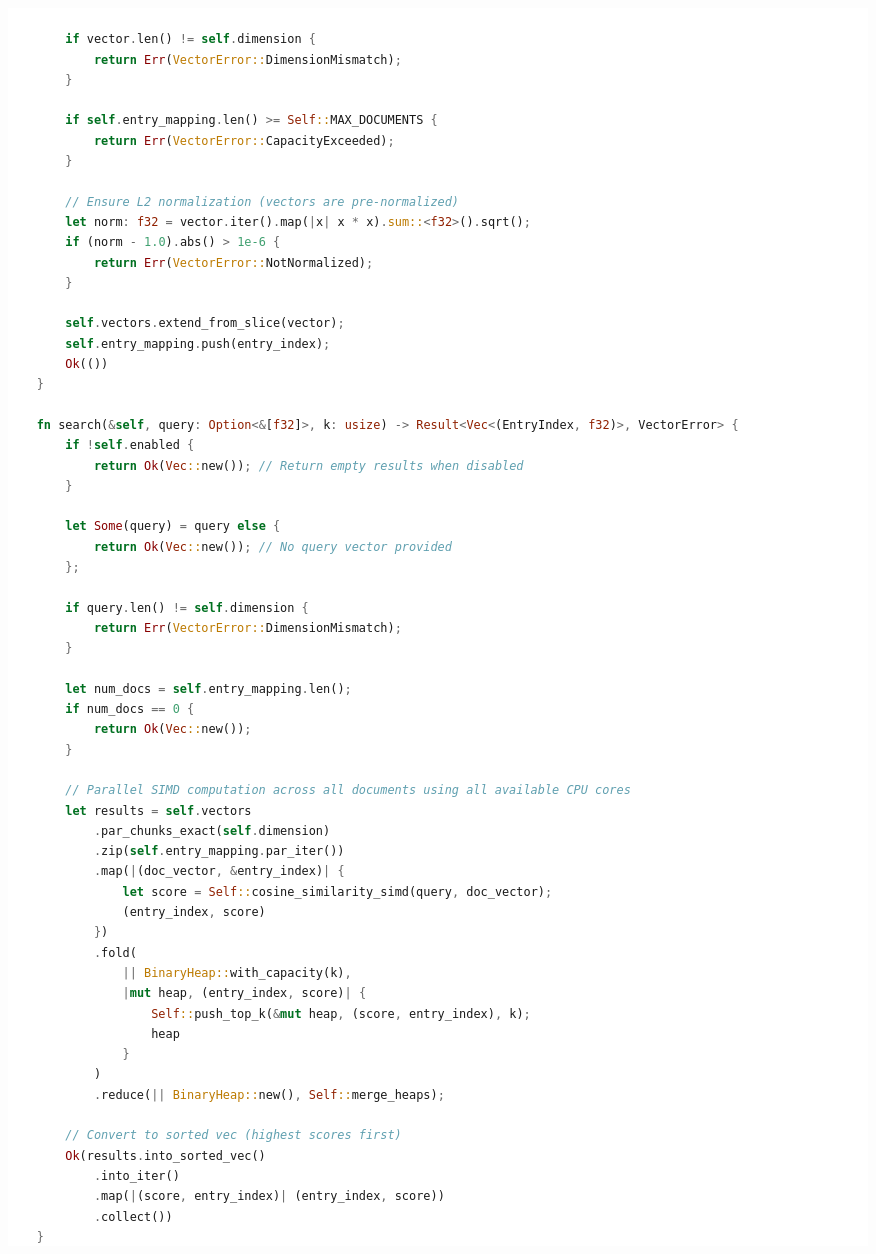 ```rust
        
        if vector.len() != self.dimension {
            return Err(VectorError::DimensionMismatch);
        }
        
        if self.entry_mapping.len() >= Self::MAX_DOCUMENTS {
            return Err(VectorError::CapacityExceeded);
        }

        // Ensure L2 normalization (vectors are pre-normalized)
        let norm: f32 = vector.iter().map(|x| x * x).sum::<f32>().sqrt();
        if (norm - 1.0).abs() > 1e-6 {
            return Err(VectorError::NotNormalized);
        }

        self.vectors.extend_from_slice(vector);
        self.entry_mapping.push(entry_index);
        Ok(())
    }

    fn search(&self, query: Option<&[f32]>, k: usize) -> Result<Vec<(EntryIndex, f32)>, VectorError> {
        if !self.enabled {
            return Ok(Vec::new()); // Return empty results when disabled
        }
        
        let Some(query) = query else {
            return Ok(Vec::new()); // No query vector provided
        };
        
        if query.len() != self.dimension {
            return Err(VectorError::DimensionMismatch);
        }

        let num_docs = self.entry_mapping.len();
        if num_docs == 0 {
            return Ok(Vec::new());
        }

        // Parallel SIMD computation across all documents using all available CPU cores
        let results = self.vectors
            .par_chunks_exact(self.dimension)
            .zip(self.entry_mapping.par_iter())
            .map(|(doc_vector, &entry_index)| {
                let score = Self::cosine_similarity_simd(query, doc_vector);
                (entry_index, score)
            })
            .fold(
                || BinaryHeap::with_capacity(k),
                |mut heap, (entry_index, score)| {
                    Self::push_top_k(&mut heap, (score, entry_index), k);
                    heap
                }
            )
            .reduce(|| BinaryHeap::new(), Self::merge_heaps);

        // Convert to sorted vec (highest scores first)
        Ok(results.into_sorted_vec()
            .into_iter()
            .map(|(score, entry_index)| (entry_index, score))
            .collect())
    }

```